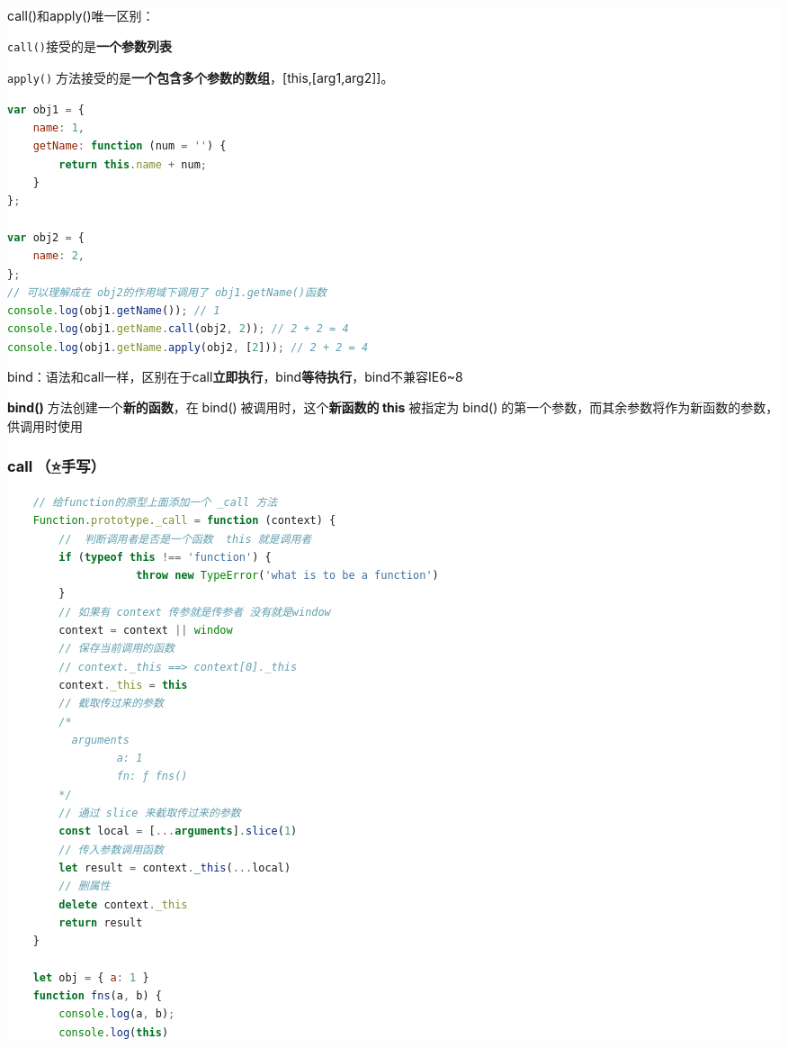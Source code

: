 call()和apply()唯一区别：

`call()`接受的是**一个参数列表**

`apply()` 方法接受的是**一个包含多个参数的数组**，[this,[arg1,arg2]]。

```javascript
var obj1 = {
    name: 1,
    getName: function (num = '') {
        return this.name + num;
    }
};
 
var obj2 = {
    name: 2,
};
// 可以理解成在 obj2的作用域下调用了 obj1.getName()函数
console.log(obj1.getName()); // 1
console.log(obj1.getName.call(obj2, 2)); // 2 + 2 = 4
console.log(obj1.getName.apply(obj2, [2])); // 2 + 2 = 4
```

bind：语法和call一样，区别在于call**立即执行**，bind**等待执行**，bind不兼容IE6~8

**bind()** 方法创建一个**新的函数**，在 bind() 被调用时，这个**新函数的 this** 被指定为 bind() 的第一个参数，而其余参数将作为新函数的参数，供调用时使用

### call （[⭐](https://blog.csdn.net/Jet_Lover/article/details/115637795?ops_request_misc=%7B%22request%5Fid%22%3A%22167818286416800227464615%22%2C%22scm%22%3A%2220140713.130102334.pc%5Fall.%22%7D&request_id=167818286416800227464615&biz_id=0&utm_medium=distribute.pc_search_result.none-task-blog-2~all~first_rank_ecpm_v1~hot_rank-2-115637795-null-null.142^v73^control_1,201^v4^add_ask,239^v2^insert_chatgpt&utm_term=面试React&spm=1018.2226.3001.4187#1_6)手写）

```javascript
    // 给function的原型上面添加一个 _call 方法
    Function.prototype._call = function (context) {
        //  判断调用者是否是一个函数  this 就是调用者
        if (typeof this !== 'function') {
                    throw new TypeError('what is to be a function')
        }
        // 如果有 context 传参就是传参者 没有就是window
        context = context || window
        // 保存当前调用的函数
        // context._this ==> context[0]._this
        context._this = this   
        // 截取传过来的参数
        /*
          arguments
                 a: 1
                 fn: ƒ fns()
        */
        // 通过 slice 来截取传过来的参数
        const local = [...arguments].slice(1)
        // 传入参数调用函数
        let result = context._this(...local)
        // 删属性
        delete context._this
        return result
    }
 
    let obj = { a: 1 }
    function fns(a, b) {
        console.log(a, b);
        console.log(this)
```